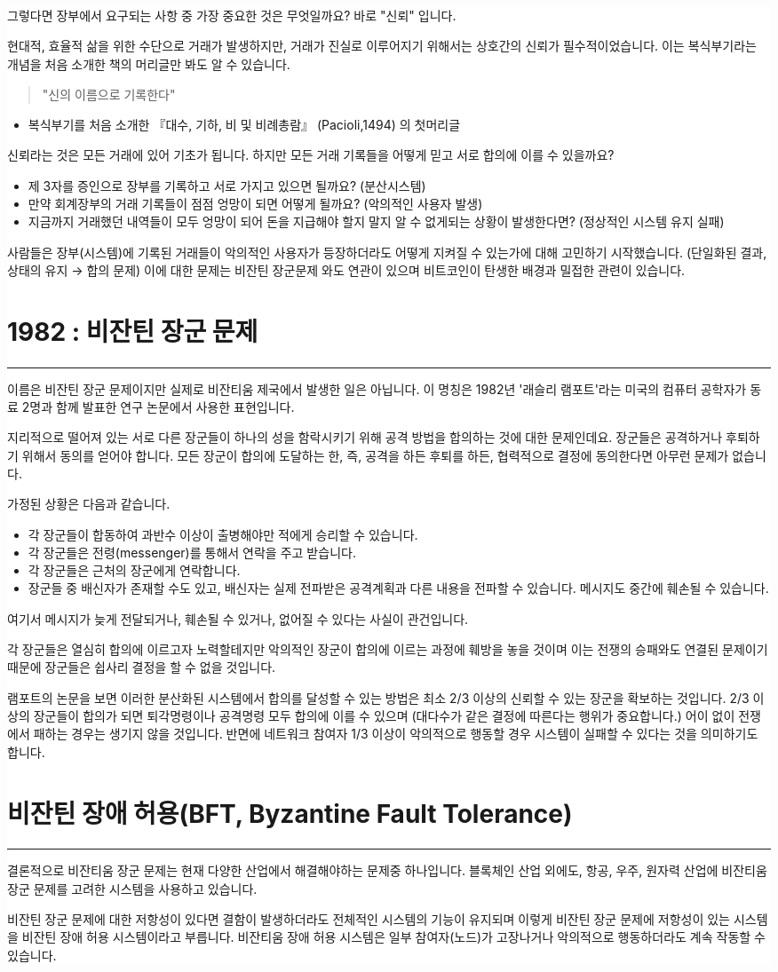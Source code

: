 그렇다면 장부에서 요구되는 사항 중 가장 중요한 것은 무엇일까요? 바로 "신뢰" 입니다. 

현대적, 효율적 삶을 위한 수단으로 거래가 발생하지만, 거래가 진실로 이루어지기 위해서는 상호간의  신뢰가 필수적이었습니다. 이는 복식부기라는 개념을 처음 소개한 책의 머리글만 봐도 알 수 있습니다.

> "신의 이름으로 기록한다"
- 복식부기를 처음 소개한 『대수, 기하, 비 및 비례총람』
(Pacioli,1494) 의 첫머리글

신뢰라는 것은 모든 거래에 있어 기초가 됩니다. 하지만 모든 거래 기록들을 어떻게 믿고 서로 합의에 이를 수 있을까요?  

- 제 3자를 증인으로 장부를 기록하고 서로 가지고 있으면 될까요? (분산시스템)
- 만약 회계장부의 거래 기록들이 점점 엉망이 되면 어떻게 될까요? (악의적인 사용자 발생)
- 지금까지 거래했던 내역들이 모두 엉망이 되어 돈을 지급해야 할지 말지 알 수 없게되는 상황이 발생한다면? (정상적인 시스템 유지 실패)

사람들은 장부(시스템)에 기록된 거래들이 악의적인 사용자가 등장하더라도 어떻게 지켜질 수 있는가에 대해 고민하기 시작했습니다. (단일화된 결과, 상태의 유지 → 합의 문제) 
이에 대한 문제는 비잔틴 장군문제 와도 연관이 있으며 비트코인이 탄생한 배경과 밀접한 관련이 있습니다. 

 

# 1982 : 비잔틴 장군 문제

---

이름은 비잔틴 장군 문제이지만 실제로 비잔티움 제국에서 발생한 일은 아닙니다. 이 명칭은 1982년 '래슬리 램포트'라는 미국의 컴퓨터 공학자가 동료 2명과 함께 발표한 연구 논문에서 사용한 표현입니다.  

지리적으로 떨어져 있는 서로 다른 장군들이 하나의 성을 함락시키기 위해 공격 방법을 합의하는 것에 대한 문제인데요. 장군들은 공격하거나 후퇴하기 위해서 동의를 얻어야 합니다. 모든 장군이 합의에 도달하는 한, 즉, 공격을 하든 후퇴를 하든, 협력적으로 결정에 동의한다면 아무런 문제가 없습니다. 

가정된 상황은 다음과 같습니다. 

- 각 장군들이 합동하여 과반수 이상이 출병해야만 적에게 승리할 수 있습니다.
- 각 장군들은 전령(messenger)를 통해서 연락을 주고 받습니다.
- 각 장군들은 근처의 장군에게 연락합니다.
- 장군들 중 배신자가 존재할 수도 있고, 배신자는 실제 전파받은 공격계획과 다른 내용을 전파할 수 있습니다. 메시지도 중간에 훼손될 수 있습니다.

여기서 메시지가 늦게 전달되거나, 훼손될 수 있거나, 없어질 수 있다는 사실이 관건입니다. 

각 장군들은 열심히 합의에 이르고자 노력할테지만 악의적인 장군이 합의에 이르는 과정에 훼방을 놓을 것이며 이는 전쟁의 승패와도 연결된 문제이기 때문에 장군들은 쉽사리 결정을 할 수 없을 것입니다. 

램포트의 논문을 보면 이러한 분산화된 시스템에서 합의를 달성할 수 있는 방법은 최소 2/3 이상의 신뢰할 수 있는 장군을 확보하는 것입니다. 2/3 이상의 장군들이 합의가 되면 퇴각명령이나 공격명령 모두 합의에 이를 수 있으며 (대다수가 같은 결정에 따른다는 행위가 중요합니다.) 어이 없이 전쟁에서 패하는 경우는 생기지 않을 것입니다. 반면에 네트워크 참여자 1/3 이상이 악의적으로 행동할 경우 시스템이 실패할 수 있다는 것을 의미하기도 합니다.  



# 비잔틴 장애 허용(BFT, Byzantine Fault Tolerance)

---

결론적으로 비잔티움 장군 문제는 현재 다양한 산업에서 해결해야하는 문제중 하나입니다. 블록체인 산업 외에도, 항공, 우주, 원자력 산업에 비잔티움 장군 문제를 고려한 시스템을 사용하고 있습니다. 

비잔틴 장군 문제에 대한 저항성이 있다면 결함이 발생하더라도 전체적인 시스템의 기능이 유지되며 이렇게 비잔틴 장군 문제에 저항성이 있는 시스템을  비잔틴 장애 허용 시스템이라고 부릅니다. 비잔티움 장애 허용 시스템은 일부 참여자(노드)가 고장나거나 악의적으로 행동하더라도 계속 작동할 수 있습니다.
